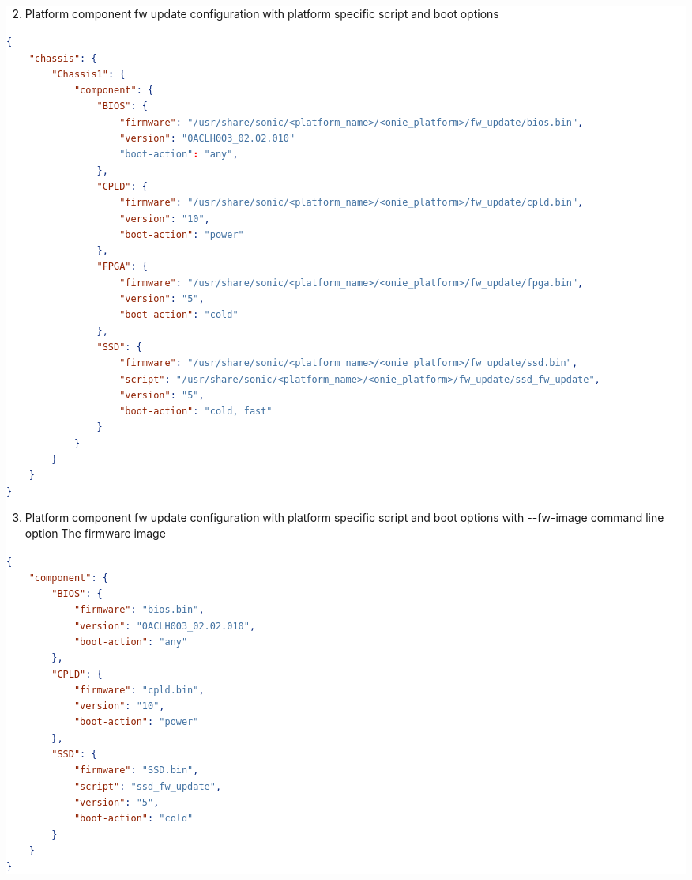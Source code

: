 2. Platform component fw update configuration with platform specific script and boot options
```json
{
    "chassis": {
        "Chassis1": {
            "component": {
                "BIOS": {
                    "firmware": "/usr/share/sonic/<platform_name>/<onie_platform>/fw_update/bios.bin",
                    "version": "0ACLH003_02.02.010"
                    "boot-action": "any",
                },
                "CPLD": {
                    "firmware": "/usr/share/sonic/<platform_name>/<onie_platform>/fw_update/cpld.bin",
                    "version": "10",
                    "boot-action": "power"
                },
                "FPGA": {
                    "firmware": "/usr/share/sonic/<platform_name>/<onie_platform>/fw_update/fpga.bin",
                    "version": "5",
                    "boot-action": "cold"
                },
                "SSD": {
                    "firmware": "/usr/share/sonic/<platform_name>/<onie_platform>/fw_update/ssd.bin",
                    "script": "/usr/share/sonic/<platform_name>/<onie_platform>/fw_update/ssd_fw_update",
                    "version": "5",
                    "boot-action": "cold, fast"
                }
            }
        }
    }
}
```

3. Platform component fw update configuration with platform specific script and boot options with --fw-image command line option
The firmware image 
```json
{
    "component": {
        "BIOS": {
            "firmware": "bios.bin",
            "version": "0ACLH003_02.02.010",
            "boot-action": "any"
        },
        "CPLD": {
            "firmware": "cpld.bin",
            "version": "10",
            "boot-action": "power"
        },
        "SSD": {
            "firmware": "SSD.bin",
            "script": "ssd_fw_update",
            "version": "5",
            "boot-action": "cold"
        }
    }
}
```
